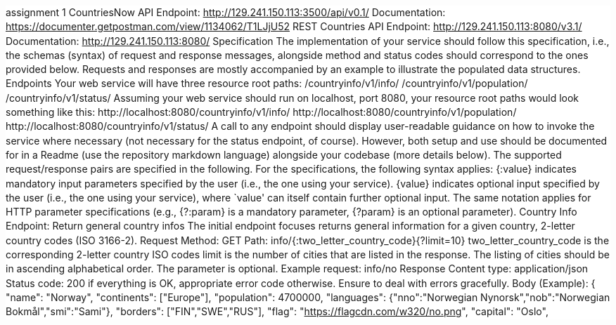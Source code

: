 assignment 1
CountriesNow API
Endpoint: http://129.241.150.113:3500/api/v0.1/
Documentation: https://documenter.getpostman.com/view/1134062/T1LJjU52
REST Countries API
Endpoint: http://129.241.150.113:8080/v3.1/
Documentation: http://129.241.150.113:8080/
Specification
The implementation of your service should follow this specification, i.e., the schemas (syntax) of request and response messages, alongside method and status codes should correspond to the ones provided below. Requests and responses are mostly accompanied by an example to illustrate the populated data structures.
Endpoints
Your web service will have three resource root paths:
/countryinfo/v1/info/
/countryinfo/v1/population/
/countryinfo/v1/status/
Assuming your web service should run on localhost, port 8080, your resource root paths would look something like this:
http://localhost:8080/countryinfo/v1/info/
http://localhost:8080/countryinfo/v1/population/
http://localhost:8080/countryinfo/v1/status/
A call to any endpoint should display user-readable guidance on how to invoke the service where necessary (not necessary for the status endpoint, of course). However, both setup and use should be documented for in a Readme (use the repository markdown language) alongside your codebase (more details below).
The supported request/response pairs are specified in the following.
For the specifications, the following syntax applies:
{:value} indicates mandatory input parameters specified by the user (i.e., the one using your service).
{value} indicates optional input specified by the user (i.e., the one using your service), where `value' can itself contain further optional input.
The same notation applies for HTTP parameter specifications (e.g., {?:param} is a mandatory parameter, {?param} is an optional parameter).
Country Info Endpoint: Return general country infos
The initial endpoint focuses returns general information for a given country, 2-letter country codes (ISO 3166-2).
Request
Method: GET
Path: info/{:two_letter_country_code}{?limit=10}
two_letter_country_code is the corresponding 2-letter country ISO codes
limit is the number of cities that are listed in the response. The listing of cities should be in ascending alphabetical order. The parameter is optional.
Example request: info/no
Response
Content type: application/json
Status code: 200 if everything is OK, appropriate error code otherwise. Ensure to deal with errors gracefully.
Body (Example):
{
"name": "Norway",
"continents": ["Europe"],
"population": 4700000,
"languages": {"nno":"Norwegian Nynorsk","nob":"Norwegian Bokmål","smi":"Sami"},
"borders": ["FIN","SWE","RUS"],
"flag": "https://flagcdn.com/w320/no.png",
"capital": "Oslo",